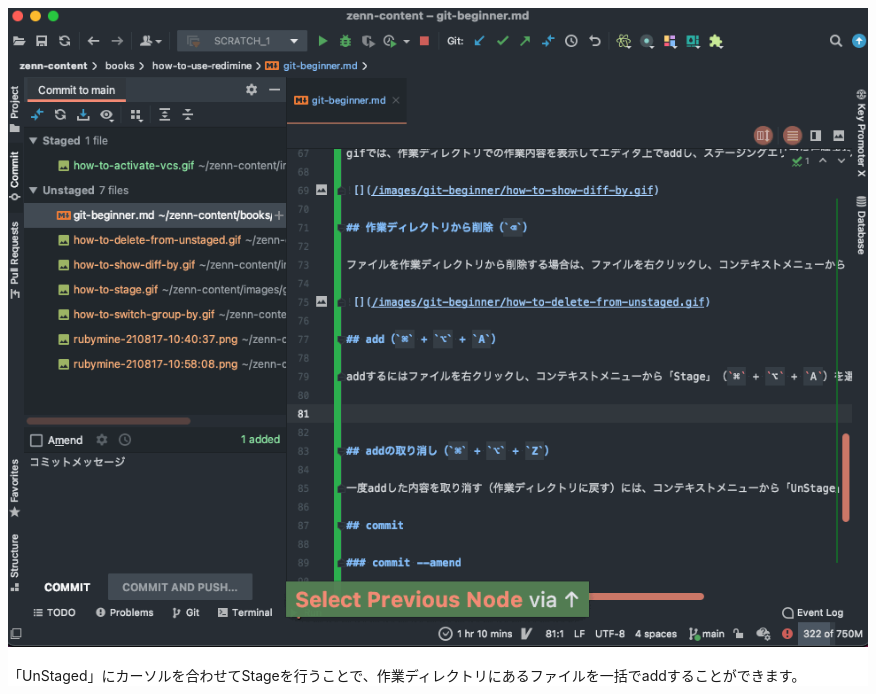 ![](/images/git/how-to-stage.gif)

「UnStaged」にカーソルを合わせてStageを行うことで、作業ディレクトリにあるファイルを一括でaddすることができます。
